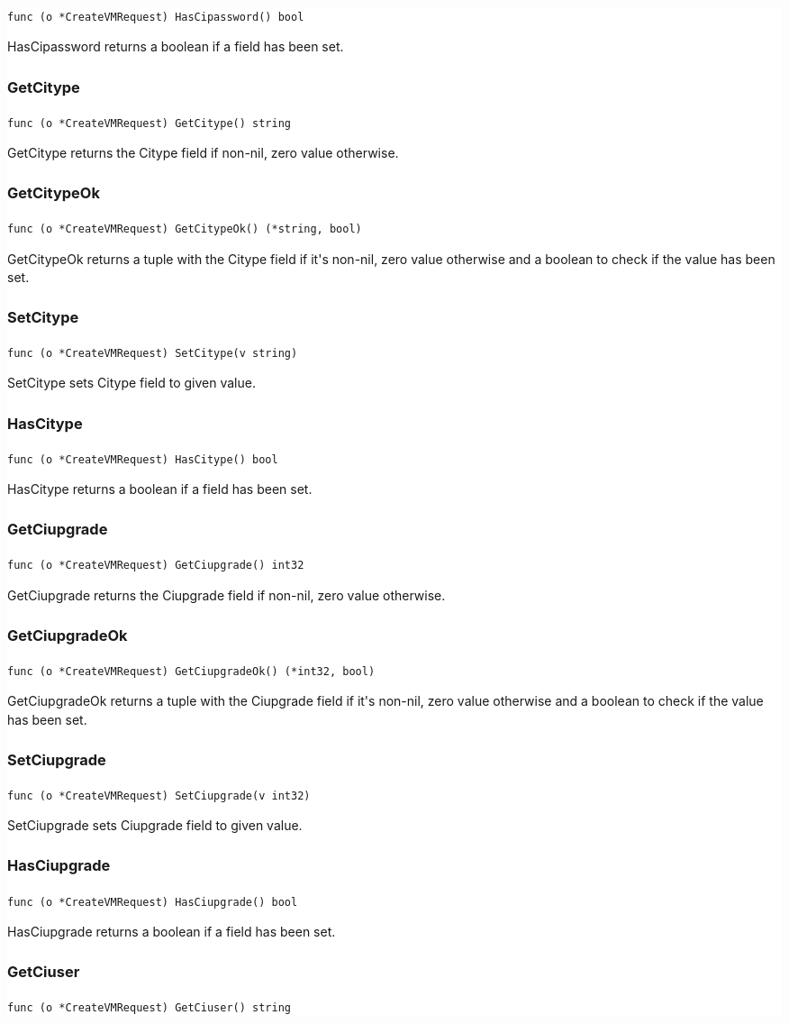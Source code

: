 `func (o *CreateVMRequest) HasCipassword() bool`

HasCipassword returns a boolean if a field has been set.

### GetCitype

`func (o *CreateVMRequest) GetCitype() string`

GetCitype returns the Citype field if non-nil, zero value otherwise.

### GetCitypeOk

`func (o *CreateVMRequest) GetCitypeOk() (*string, bool)`

GetCitypeOk returns a tuple with the Citype field if it's non-nil, zero value otherwise
and a boolean to check if the value has been set.

### SetCitype

`func (o *CreateVMRequest) SetCitype(v string)`

SetCitype sets Citype field to given value.

### HasCitype

`func (o *CreateVMRequest) HasCitype() bool`

HasCitype returns a boolean if a field has been set.

### GetCiupgrade

`func (o *CreateVMRequest) GetCiupgrade() int32`

GetCiupgrade returns the Ciupgrade field if non-nil, zero value otherwise.

### GetCiupgradeOk

`func (o *CreateVMRequest) GetCiupgradeOk() (*int32, bool)`

GetCiupgradeOk returns a tuple with the Ciupgrade field if it's non-nil, zero value otherwise
and a boolean to check if the value has been set.

### SetCiupgrade

`func (o *CreateVMRequest) SetCiupgrade(v int32)`

SetCiupgrade sets Ciupgrade field to given value.

### HasCiupgrade

`func (o *CreateVMRequest) HasCiupgrade() bool`

HasCiupgrade returns a boolean if a field has been set.

### GetCiuser

`func (o *CreateVMRequest) GetCiuser() string`
